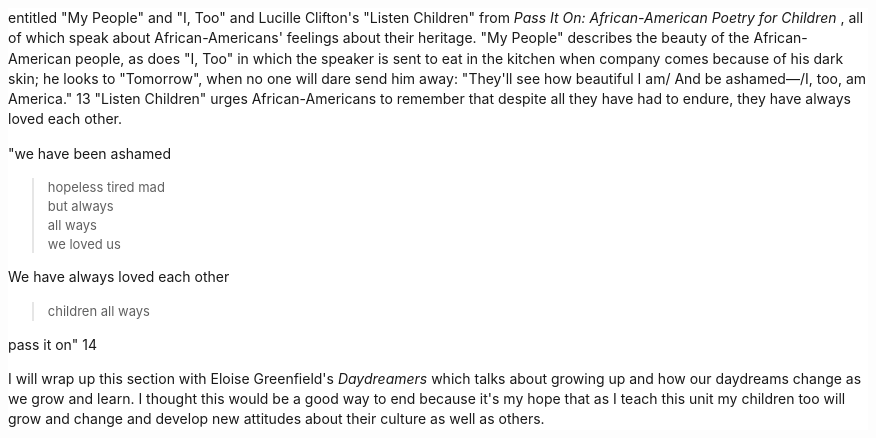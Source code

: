 </i>
entitled "My People" and "I, Too" and Lucille Clifton's "Listen Children" from
<i>
Pass It On: African-American Poetry for Children
</i>
, all of which speak about African-Americans' feelings about their heritage. "My People" describes the beauty of the African-American people, as does "I, Too" in which the speaker is sent to eat in the kitchen when company comes because of his dark skin; he looks to "Tomorrow", when no one will dare send him away: "They'll see how beautiful I am/ And be ashamed—/I, too, am America." 13 "Listen Children" urges African-Americans to remember that despite all they have had to endure, they have always loved each other.
</p>
<p>
"we have been ashamed
</p>
<blockquote>
<dl>
<font size="-1">
<dt>
hopeless tired mad
<dt>
but always
<dt>
all ways
<dt>
we loved us
</dt>
</dt>
</dt>
</dt>
</font>
</dl>
</blockquote>
We have always loved each other
<blockquote>
<dl>
<font size="-1">
<dt>
children all ways
</dt>
</font>
</dl>
</blockquote>
pass it on" 14
<blockquote>
<dl>
<font size="-1">
<dt>
</dt>
</font>
</dl>
</blockquote>
I will wrap up this section with Eloise Greenfield's
<i>
Daydreamers
</i>
which talks about growing up and how our daydreams change as we grow and learn. I thought this would be a good way to end because it's my hope that as I teach this unit my children too will grow and change and develop new attitudes about their culture as well as others.
<p>